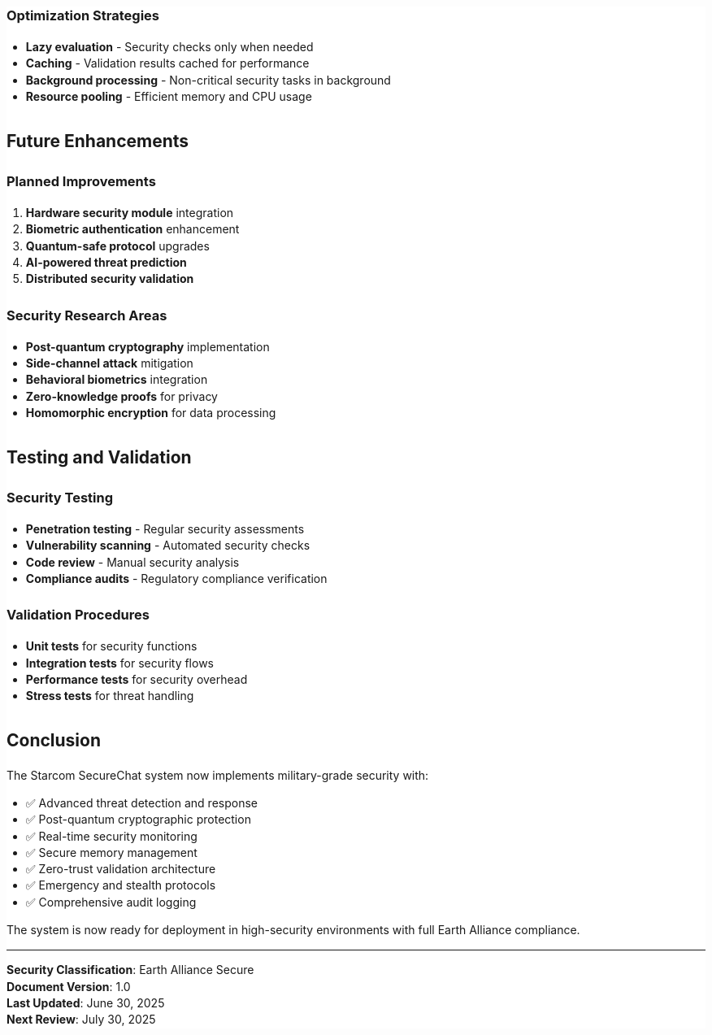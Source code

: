 ### Optimization Strategies
- **Lazy evaluation** - Security checks only when needed
- **Caching** - Validation results cached for performance
- **Background processing** - Non-critical security tasks in background
- **Resource pooling** - Efficient memory and CPU usage

## Future Enhancements

### Planned Improvements
1. **Hardware security module** integration
2. **Biometric authentication** enhancement
3. **Quantum-safe protocol** upgrades
4. **AI-powered threat prediction**
5. **Distributed security validation**

### Security Research Areas
- **Post-quantum cryptography** implementation
- **Side-channel attack** mitigation
- **Behavioral biometrics** integration
- **Zero-knowledge proofs** for privacy
- **Homomorphic encryption** for data processing

## Testing and Validation

### Security Testing
- **Penetration testing** - Regular security assessments
- **Vulnerability scanning** - Automated security checks
- **Code review** - Manual security analysis
- **Compliance audits** - Regulatory compliance verification

### Validation Procedures
- **Unit tests** for security functions
- **Integration tests** for security flows
- **Performance tests** for security overhead
- **Stress tests** for threat handling

## Conclusion

The Starcom SecureChat system now implements military-grade security with:
- ✅ Advanced threat detection and response
- ✅ Post-quantum cryptographic protection
- ✅ Real-time security monitoring
- ✅ Secure memory management
- ✅ Zero-trust validation architecture
- ✅ Emergency and stealth protocols
- ✅ Comprehensive audit logging

The system is now ready for deployment in high-security environments with full Earth Alliance compliance.

---

**Security Classification**: Earth Alliance Secure  
**Document Version**: 1.0  
**Last Updated**: June 30, 2025  
**Next Review**: July 30, 2025
